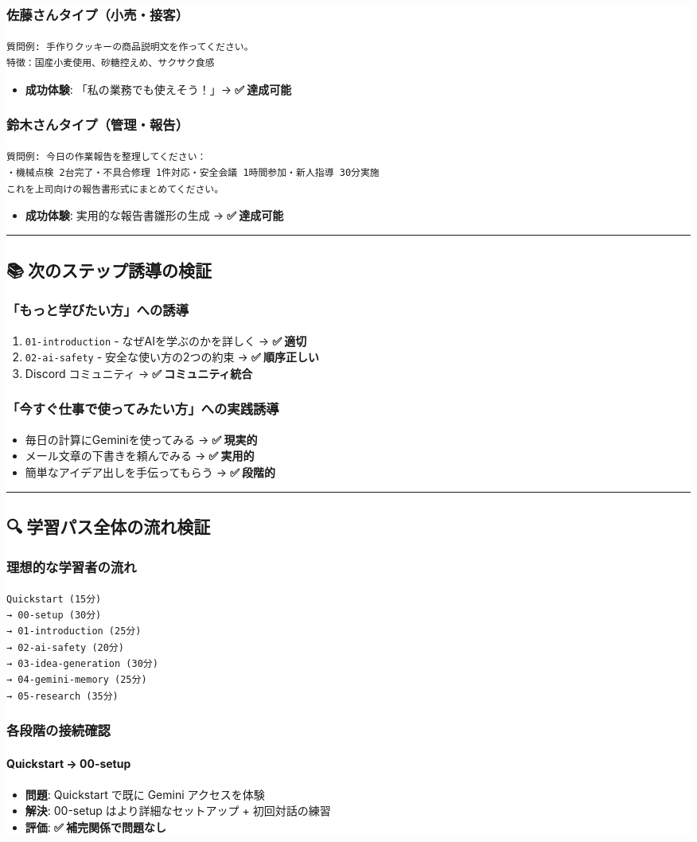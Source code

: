 ### **佐藤さんタイプ（小売・接客）**
```
質問例: 手作りクッキーの商品説明文を作ってください。
特徴：国産小麦使用、砂糖控えめ、サクサク食感
```
- **成功体験**: 「私の業務でも使えそう！」→ **✅ 達成可能**

### **鈴木さんタイプ（管理・報告）**
```
質問例: 今日の作業報告を整理してください：
・機械点検 2台完了・不具合修理 1件対応・安全会議 1時間参加・新人指導 30分実施
これを上司向けの報告書形式にまとめてください。
```
- **成功体験**: 実用的な報告書雛形の生成 → **✅ 達成可能**

---

## 📚 **次のステップ誘導の検証**

### **「もっと学びたい方」への誘導**
1. `01-introduction` - なぜAIを学ぶのかを詳しく → **✅ 適切**
2. `02-ai-safety` - 安全な使い方の2つの約束 → **✅ 順序正しい**
3. Discord コミュニティ → **✅ コミュニティ統合**

### **「今すぐ仕事で使ってみたい方」への実践誘導**
- 毎日の計算にGeminiを使ってみる → **✅ 現実的**
- メール文章の下書きを頼んでみる → **✅ 実用的**
- 簡単なアイデア出しを手伝ってもらう → **✅ 段階的**

---

## 🔍 **学習パス全体の流れ検証**

### **理想的な学習者の流れ**
```
Quickstart (15分) 
→ 00-setup (30分) 
→ 01-introduction (25分)
→ 02-ai-safety (20分) 
→ 03-idea-generation (30分)
→ 04-gemini-memory (25分)
→ 05-research (35分)
```

### **各段階の接続確認**

#### **Quickstart → 00-setup**
- **問題**: Quickstart で既に Gemini アクセスを体験
- **解決**: 00-setup はより詳細なセットアップ + 初回対話の練習
- **評価**: **✅ 補完関係で問題なし**

